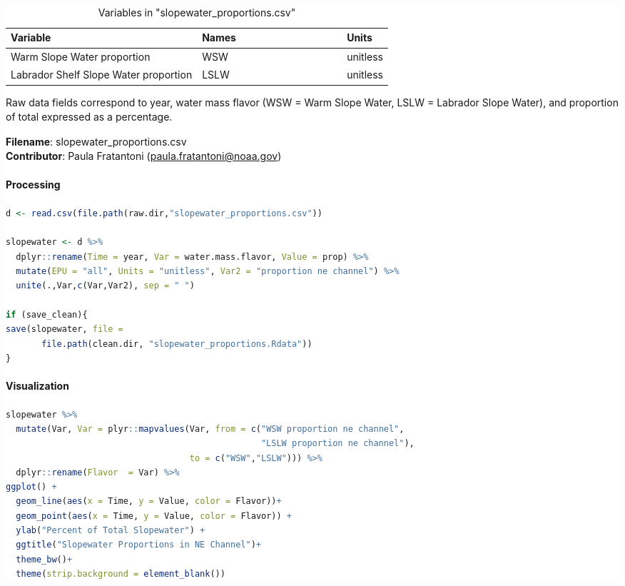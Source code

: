 <table class="table table-striped" style="width: auto !important; margin-left: auto; margin-right: auto;">
<caption>Variables in "slopewater_proportions.csv"</caption>
 <thead>
  <tr>
   <th style="text-align:left;"> Variable </th>
   <th style="text-align:left;"> Names </th>
   <th style="text-align:left;"> Units </th>
  </tr>
 </thead>
<tbody>
  <tr>
   <td style="text-align:left;"> Warm Slope Water proportion </td>
   <td style="text-align:left;width: 5cm; "> WSW </td>
   <td style="text-align:left;"> unitless </td>
  </tr>
  <tr>
   <td style="text-align:left;"> Labrador Shelf Slope Water proportion </td>
   <td style="text-align:left;width: 5cm; "> LSLW </td>
   <td style="text-align:left;"> unitless </td>
  </tr>
</tbody>
</table>

Raw data fields correspond to year, water mass flavor (WSW = Warm Slope Water, LSLW = Labrador Slope Water), and proportion of total expressed as a percentage. 

**Filename**: slopewater_proportions.csv  
**Contributor**: Paula Fratantoni (paula.fratantoni@noaa.gov)

#### Processing


```r
d <- read.csv(file.path(raw.dir,"slopewater_proportions.csv"))

slopewater <- d %>%
  dplyr::rename(Time = year, Var = water.mass.flavor, Value = prop) %>% 
  mutate(EPU = "all", Units = "unitless", Var2 = "proportion ne channel") %>% 
  unite(.,Var,c(Var,Var2), sep = " ")
  
if (save_clean){
save(slopewater, file =
       file.path(clean.dir, "slopewater_proportions.Rdata"))
}
```

#### Visualization


```r
slopewater %>% 
  mutate(Var, Var = plyr::mapvalues(Var, from = c("WSW proportion ne channel",
                                                  "LSLW proportion ne channel"),
                                    to = c("WSW","LSLW"))) %>% 
  dplyr::rename(Flavor  = Var) %>% 
ggplot() +
  geom_line(aes(x = Time, y = Value, color = Flavor))+
  geom_point(aes(x = Time, y = Value, color = Flavor)) +
  ylab("Percent of Total Slopewater") +
  ggtitle("Slopewater Proportions in NE Channel")+
  theme_bw()+
  theme(strip.background = element_blank())
```
